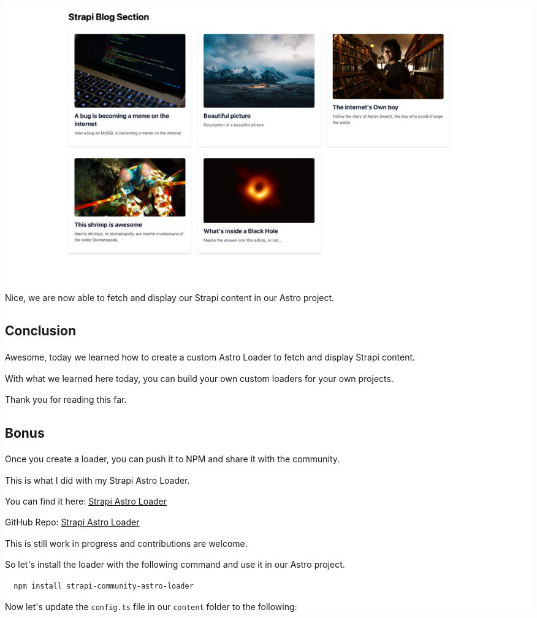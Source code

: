 ![Strapi Blog](./img/012-blog-posts.png)

Nice, we are now able to fetch and display our Strapi content in our Astro project.

## Conclusion

Awesome, today we learned how to create a custom Astro Loader to fetch and display Strapi content.

With what we learned here today, you can build your own custom loaders for your own projects.

Thank you for reading this far.

## Bonus

Once you create a loader, you can push it to NPM and share it with the community.

This is what I did with my Strapi Astro Loader.

You can find it here: [Strapi Astro Loader](https://www.npmjs.com/package/strapi-community-astro-loader)

GitHub Repo: [Strapi Astro Loader](https://github.com/PaulBratslavsky/strapi-community-astro-loader)

This is still work in progress and contributions are welcome.

So let's install the loader with the following command and use it in our Astro project.

```bash
  npm install strapi-community-astro-loader
```

Now let's update the `config.ts` file in our `content` folder to the following:
